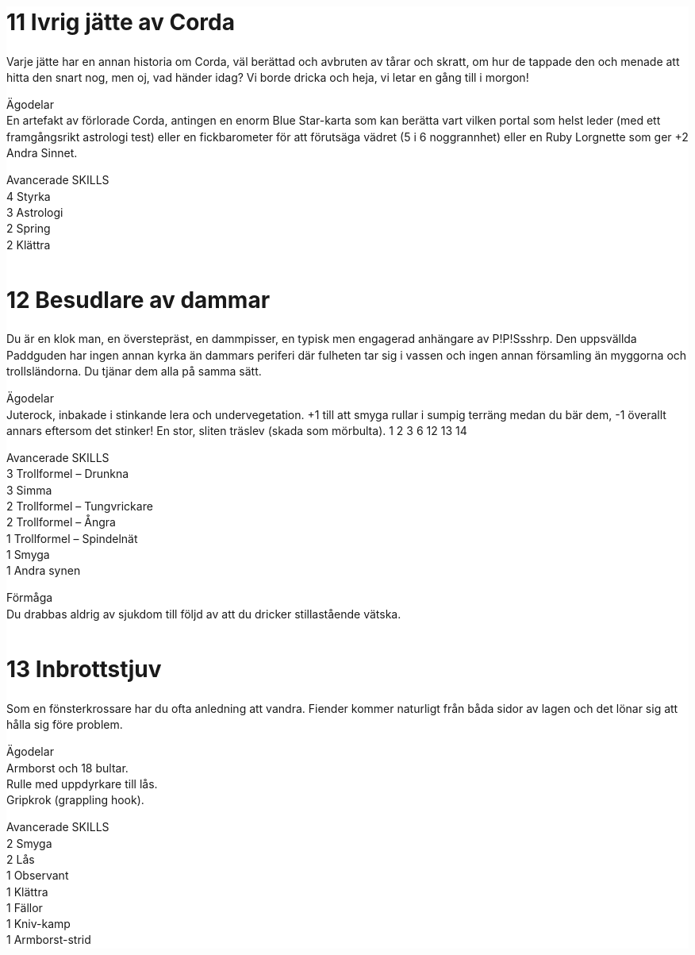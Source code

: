 # 11 Ivrig jätte av Corda
Varje jätte har en annan historia om Corda, väl berättad och avbruten av tårar och skratt, om hur de tappade den och menade att hitta den snart nog, men oj, vad händer idag? Vi borde dricka och heja, vi letar en gång till i morgon!

Ägodelar   
En artefakt av förlorade Corda, antingen en enorm Blue Star-karta som kan berätta vart vilken portal som helst leder (med ett framgångsrikt astrologi test) eller en fickbarometer för att förutsäga vädret (5 i 6 noggrannhet) eller en Ruby Lorgnette som ger +2 Andra Sinnet.

Avancerade SKILLS  
4 Styrka   
3 Astrologi   
2 Spring   
2 Klättra   

# 12 Besudlare av dammar
Du är en klok man, en överstepräst, en dammpisser, en typisk men engagerad anhängare av P!P!Ssshrp. Den uppsvällda Paddguden har ingen annan kyrka än dammars periferi där fulheten tar sig i vassen och ingen annan församling än myggorna och trollsländorna. Du tjänar dem alla på samma sätt.

Ägodelar   
Juterock, inbakade i stinkande lera och undervegetation. +1 till att smyga rullar i sumpig terräng medan du bär dem, -1 överallt annars eftersom det stinker!
En stor, sliten träslev (skada som mörbulta). 1 	2 	3 	6 	12 	13 	14    

Avancerade SKILLS   
3 Trollformel – Drunkna   
3 Simma   
2 Trollformel – Tungvrickare   
2 Trollformel – Ångra   
1 Trollformel – Spindelnät   
1 Smyga   
1 Andra synen   

Förmåga   
Du drabbas aldrig av sjukdom till följd av att du dricker stillastående vätska.   

# 13 Inbrottstjuv
Som en fönsterkrossare har du ofta anledning att vandra. Fiender kommer naturligt från båda sidor av lagen och det lönar sig att hålla sig före problem. 

Ägodelar   
Armborst och 18 bultar.   
Rulle med uppdyrkare till lås.   
Gripkrok (grappling hook).   

Avancerade SKILLS   
2 Smyga   
2 Lås   
1 Observant   
1 Klättra   
1 Fällor   
1 Kniv-kamp   
1 Armborst-strid   

